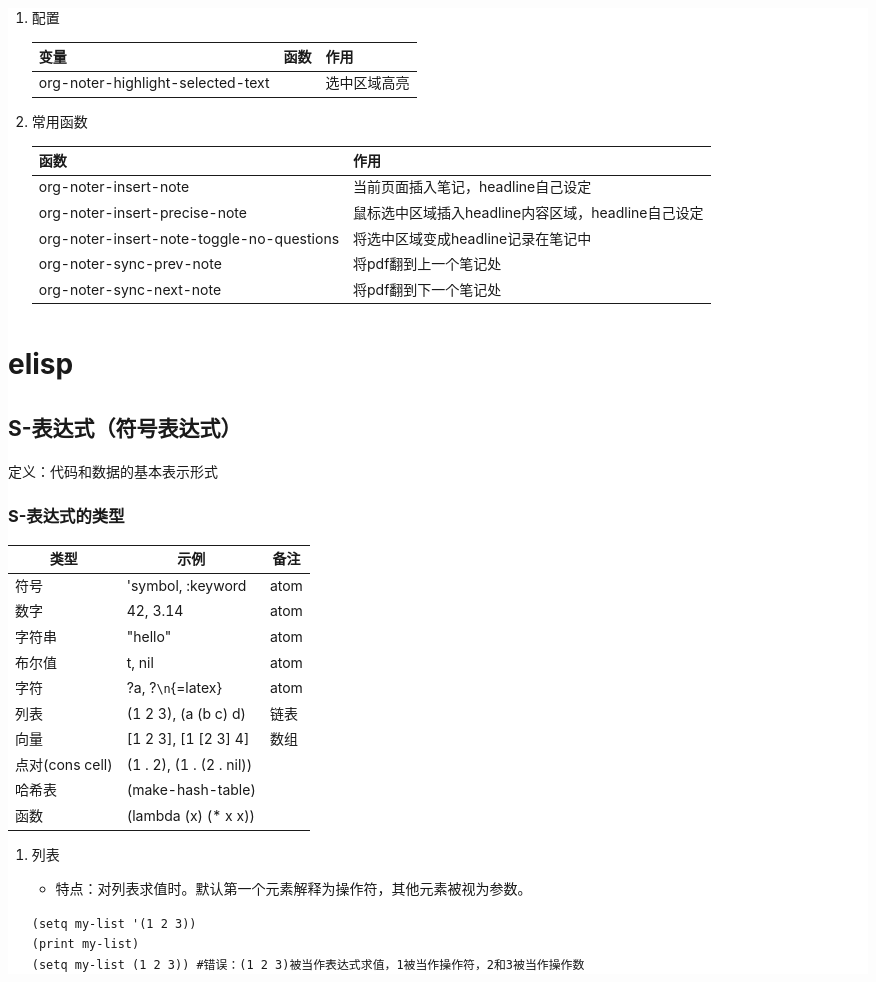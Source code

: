1.  配置

    | 变量                              | 函数 | 作用         |
    |-----------------------------------|------|--------------|
    | org-noter-highlight-selected-text |      | 选中区域高亮 |

2.  常用函数

    | 函数                                      | 作用                                               |
    |-------------------------------------------|----------------------------------------------------|
    | org-noter-insert-note                     | 当前页面插入笔记，headline自己设定                 |
    | org-noter-insert-precise-note             | 鼠标选中区域插入headline内容区域，headline自己设定 |
    | org-noter-insert-note-toggle-no-questions | 将选中区域变成headline记录在笔记中                 |
    | org-noter-sync-prev-note                  | 将pdf翻到上一个笔记处                              |
    | org-noter-sync-next-note                  | 将pdf翻到下一个笔记处                              |

# elisp

## S-表达式（符号表达式）

定义：代码和数据的基本表示形式

### S-表达式的类型

| 类型            | 示例                       | 备注 |
|-----------------|----------------------------|------|
| 符号            | 'symbol, :keyword          | atom |
| 数字            | 42, 3.14                   | atom |
| 字符串          | "hello"                    | atom |
| 布尔值          | t, nil                     | atom |
| 字符            | ?a, ?`\n`{=latex}          | atom |
| 列表            | (1 2 3), (a (b c) d)       | 链表 |
| 向量            | \[1 2 3\], \[1 \[2 3\] 4\] | 数组 |
| 点对(cons cell) | (1 . 2), (1 . (2 . nil))   |      |
| 哈希表          | (make-hash-table)          |      |
| 函数            | (lambda (x) (\* x x))      |      |

1.  列表

    -   特点：对列表求值时。默认第一个元素解释为操作符，其他元素被视为参数。

    ``` elisp
    (setq my-list '(1 2 3))
    (print my-list)
    (setq my-list (1 2 3)) #错误：(1 2 3)被当作表达式求值，1被当作操作符，2和3被当作操作数
    ```
